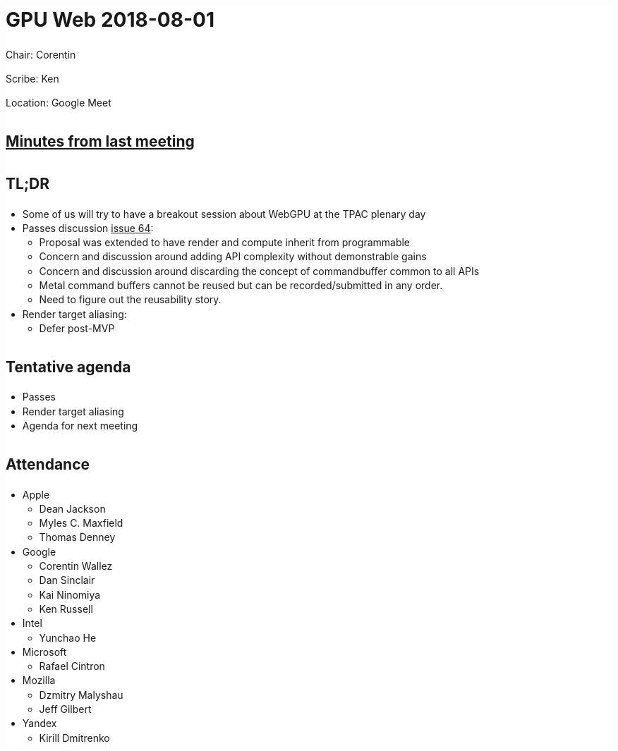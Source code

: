 

# GPU Web 2018-08-01

Chair: Corentin

Scribe: Ken

Location: Google Meet


## [Minutes from last meeting](https://docs.google.com/document/d/1YJtbWkXRs9TfB2If1UmDGMPYkRmFmkVibIfg3lKVWnE/)


## TL;DR



* Some of us will try to have a breakout session about WebGPU at the TPAC plenary day
* Passes discussion [issue 64](https://github.com/gpuweb/gpuweb/issues/64):
    * Proposal was extended to have render and compute inherit from programmable
    * Concern and discussion around adding API complexity without demonstrable gains
    * Concern and discussion around discarding the concept of commandbuffer common to all APIs
    * Metal command buffers cannot be reused but can be recorded/submitted in any order.
    * Need to figure out the reusability story.
* Render target aliasing:
    * Defer post-MVP 


## Tentative agenda



* Passes
* Render target aliasing
* Agenda for next meeting


## Attendance



* Apple
    * Dean Jackson
    * Myles C. Maxfield
    * Thomas Denney
* Google
    * Corentin Wallez
    * Dan Sinclair
    * Kai Ninomiya
    * Ken Russell
* Intel
    * Yunchao He
* Microsoft
    * Rafael Cintron
* Mozilla
    * Dzmitry Malyshau
    * Jeff Gilbert
* Yandex
    * Kirill Dmitrenko
